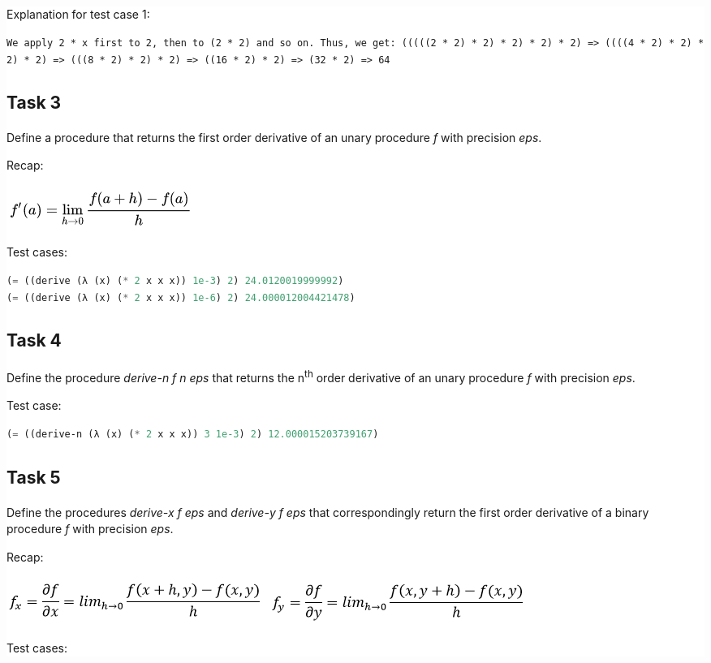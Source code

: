 Explanation for test case 1:

```text
We apply 2 * x first to 2, then to (2 * 2) and so on. Thus, we get: (((((2 * 2) * 2) * 2) * 2) * 2) => ((((4 * 2) * 2) * 2) * 2) => (((8 * 2) * 2) * 2) => ((16 * 2) * 2) => (32 * 2) => 64
```

## Task 3

Define a procedure that returns the first order derivative of an unary procedure *f* with precision *eps*.

Recap:

![Alt text](assets/first-derivative.png?raw=true "First Derivative")

Test cases:

```lisp
(= ((derive (λ (x) (* 2 x x x)) 1e-3) 2) 24.0120019999992)
(= ((derive (λ (x) (* 2 x x x)) 1e-6) 2) 24.000012004421478)
```

## Task 4

Define the procedure *derive-n f n eps* that returns the n<sup>th</sup> order derivative of an unary procedure *f* with precision *eps*.

Test case:

```lisp
(= ((derive-n (λ (x) (* 2 x x x)) 3 1e-3) 2) 12.000015203739167)
```

## Task 5

Define the procedures *derive-x f eps* and *derive-y f eps* that correspondingly return the first order derivative of a binary procedure *f* with precision *eps*.

Recap:

![Alt text](assets/partial-x.png?raw=true "First Derivative X")
![Alt text](assets/partial-y.png?raw=true "First Derivative Y")

Test cases:
